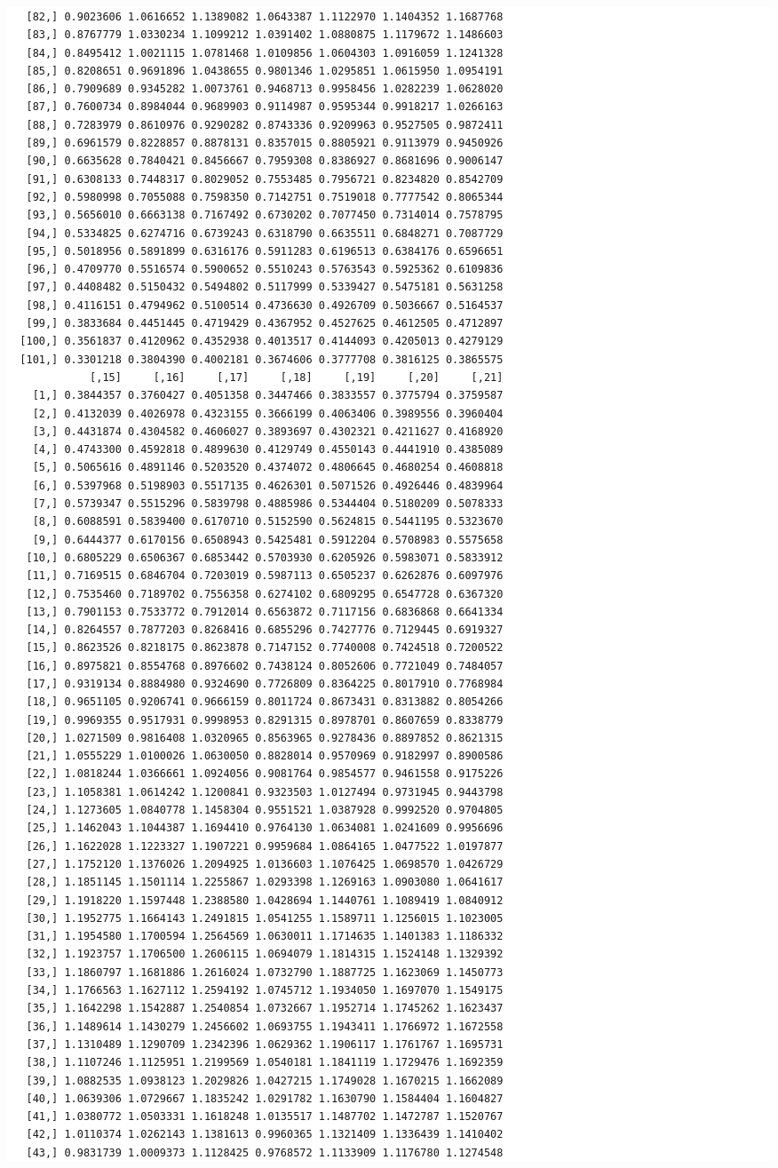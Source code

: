        [82,] 0.9023606 1.0616652 1.1389082 1.0643387 1.1122970 1.1404352 1.1687768
       [83,] 0.8767779 1.0330234 1.1099212 1.0391402 1.0880875 1.1179672 1.1486603
       [84,] 0.8495412 1.0021115 1.0781468 1.0109856 1.0604303 1.0916059 1.1241328
       [85,] 0.8208651 0.9691896 1.0438655 0.9801346 1.0295851 1.0615950 1.0954191
       [86,] 0.7909689 0.9345282 1.0073761 0.9468713 0.9958456 1.0282239 1.0628020
       [87,] 0.7600734 0.8984044 0.9689903 0.9114987 0.9595344 0.9918217 1.0266163
       [88,] 0.7283979 0.8610976 0.9290282 0.8743336 0.9209963 0.9527505 0.9872411
       [89,] 0.6961579 0.8228857 0.8878131 0.8357015 0.8805921 0.9113979 0.9450926
       [90,] 0.6635628 0.7840421 0.8456667 0.7959308 0.8386927 0.8681696 0.9006147
       [91,] 0.6308133 0.7448317 0.8029052 0.7553485 0.7956721 0.8234820 0.8542709
       [92,] 0.5980998 0.7055088 0.7598350 0.7142751 0.7519018 0.7777542 0.8065344
       [93,] 0.5656010 0.6663138 0.7167492 0.6730202 0.7077450 0.7314014 0.7578795
       [94,] 0.5334825 0.6274716 0.6739243 0.6318790 0.6635511 0.6848271 0.7087729
       [95,] 0.5018956 0.5891899 0.6316176 0.5911283 0.6196513 0.6384176 0.6596651
       [96,] 0.4709770 0.5516574 0.5900652 0.5510243 0.5763543 0.5925362 0.6109836
       [97,] 0.4408482 0.5150432 0.5494802 0.5117999 0.5339427 0.5475181 0.5631258
       [98,] 0.4116151 0.4794962 0.5100514 0.4736630 0.4926709 0.5036667 0.5164537
       [99,] 0.3833684 0.4451445 0.4719429 0.4367952 0.4527625 0.4612505 0.4712897
      [100,] 0.3561837 0.4120962 0.4352938 0.4013517 0.4144093 0.4205013 0.4279129
      [101,] 0.3301218 0.3804390 0.4002181 0.3674606 0.3777708 0.3816125 0.3865575
                 [,15]     [,16]     [,17]     [,18]     [,19]     [,20]     [,21]
        [1,] 0.3844357 0.3760427 0.4051358 0.3447466 0.3833557 0.3775794 0.3759587
        [2,] 0.4132039 0.4026978 0.4323155 0.3666199 0.4063406 0.3989556 0.3960404
        [3,] 0.4431874 0.4304582 0.4606027 0.3893697 0.4302321 0.4211627 0.4168920
        [4,] 0.4743300 0.4592818 0.4899630 0.4129749 0.4550143 0.4441910 0.4385089
        [5,] 0.5065616 0.4891146 0.5203520 0.4374072 0.4806645 0.4680254 0.4608818
        [6,] 0.5397968 0.5198903 0.5517135 0.4626301 0.5071526 0.4926446 0.4839964
        [7,] 0.5739347 0.5515296 0.5839798 0.4885986 0.5344404 0.5180209 0.5078333
        [8,] 0.6088591 0.5839400 0.6170710 0.5152590 0.5624815 0.5441195 0.5323670
        [9,] 0.6444377 0.6170156 0.6508943 0.5425481 0.5912204 0.5708983 0.5575658
       [10,] 0.6805229 0.6506367 0.6853442 0.5703930 0.6205926 0.5983071 0.5833912
       [11,] 0.7169515 0.6846704 0.7203019 0.5987113 0.6505237 0.6262876 0.6097976
       [12,] 0.7535460 0.7189702 0.7556358 0.6274102 0.6809295 0.6547728 0.6367320
       [13,] 0.7901153 0.7533772 0.7912014 0.6563872 0.7117156 0.6836868 0.6641334
       [14,] 0.8264557 0.7877203 0.8268416 0.6855296 0.7427776 0.7129445 0.6919327
       [15,] 0.8623526 0.8218175 0.8623878 0.7147152 0.7740008 0.7424518 0.7200522
       [16,] 0.8975821 0.8554768 0.8976602 0.7438124 0.8052606 0.7721049 0.7484057
       [17,] 0.9319134 0.8884980 0.9324690 0.7726809 0.8364225 0.8017910 0.7768984
       [18,] 0.9651105 0.9206741 0.9666159 0.8011724 0.8673431 0.8313882 0.8054266
       [19,] 0.9969355 0.9517931 0.9998953 0.8291315 0.8978701 0.8607659 0.8338779
       [20,] 1.0271509 0.9816408 1.0320965 0.8563965 0.9278436 0.8897852 0.8621315
       [21,] 1.0555229 1.0100026 1.0630050 0.8828014 0.9570969 0.9182997 0.8900586
       [22,] 1.0818244 1.0366661 1.0924056 0.9081764 0.9854577 0.9461558 0.9175226
       [23,] 1.1058381 1.0614242 1.1200841 0.9323503 1.0127494 0.9731945 0.9443798
       [24,] 1.1273605 1.0840778 1.1458304 0.9551521 1.0387928 0.9992520 0.9704805
       [25,] 1.1462043 1.1044387 1.1694410 0.9764130 1.0634081 1.0241609 0.9956696
       [26,] 1.1622028 1.1223327 1.1907221 0.9959684 1.0864165 1.0477522 1.0197877
       [27,] 1.1752120 1.1376026 1.2094925 1.0136603 1.1076425 1.0698570 1.0426729
       [28,] 1.1851145 1.1501114 1.2255867 1.0293398 1.1269163 1.0903080 1.0641617
       [29,] 1.1918220 1.1597448 1.2388580 1.0428694 1.1440761 1.1089419 1.0840912
       [30,] 1.1952775 1.1664143 1.2491815 1.0541255 1.1589711 1.1256015 1.1023005
       [31,] 1.1954580 1.1700594 1.2564569 1.0630011 1.1714635 1.1401383 1.1186332
       [32,] 1.1923757 1.1706500 1.2606115 1.0694079 1.1814315 1.1524148 1.1329392
       [33,] 1.1860797 1.1681886 1.2616024 1.0732790 1.1887725 1.1623069 1.1450773
       [34,] 1.1766563 1.1627112 1.2594192 1.0745712 1.1934050 1.1697070 1.1549175
       [35,] 1.1642298 1.1542887 1.2540854 1.0732667 1.1952714 1.1745262 1.1623437
       [36,] 1.1489614 1.1430279 1.2456602 1.0693755 1.1943411 1.1766972 1.1672558
       [37,] 1.1310489 1.1290709 1.2342396 1.0629362 1.1906117 1.1761767 1.1695731
       [38,] 1.1107246 1.1125951 1.2199569 1.0540181 1.1841119 1.1729476 1.1692359
       [39,] 1.0882535 1.0938123 1.2029826 1.0427215 1.1749028 1.1670215 1.1662089
       [40,] 1.0639306 1.0729667 1.1835242 1.0291782 1.1630790 1.1584404 1.1604827
       [41,] 1.0380772 1.0503331 1.1618248 1.0135517 1.1487702 1.1472787 1.1520767
       [42,] 1.0110374 1.0262143 1.1381613 0.9960365 1.1321409 1.1336439 1.1410402
       [43,] 0.9831739 1.0009373 1.1128425 0.9768572 1.1133909 1.1176780 1.1274548